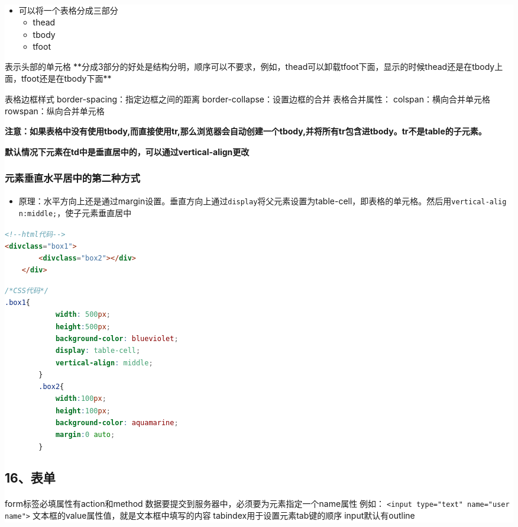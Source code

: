 - 可以将一个表格分成三部分
   - thead
   - tbody
   - tfoot

<th>表示头部的单元格
**分成3部分的好处是结构分明，顺序可以不要求，例如，thead可以卸载tfoot下面，显示的时候thead还是在tbody上面，tfoot还是在tbody下面**

表格边框样式
border-spacing：指定边框之间的距离
border-collapse：设置边框的合并
表格合并属性：
colspan：横向合并单元格
rowspan：纵向合并单元格

**注意：如果表格中没有使用tbody,而直接使用tr,那么浏览器会自动创建一个tbody,并将所有tr包含进tbody。tr不是table的子元素。**

**默认情况下元素在td中是垂直居中的，可以通过vertical-align更改**

### 元素垂直水平居中的第二种方式

- 原理：水平方向上还是通过margin设置。垂直方向上通过`display`将父元素设置为table-cell，即表格的单元格。然后用`vertical-align:middle;`，使子元素垂直居中
```html
<!--html代码-->
<divclass="box1">
        <divclass="box2"></div>
    </div>
```
```css
/*CSS代码*/
.box1{
            width: 500px;
            height:500px;
            background-color: blueviolet;
            display: table-cell;
            vertical-align: middle;
        }
        .box2{
            width:100px;
            height:100px;
            background-color: aquamarine;
            margin:0 auto;
        }
```
## 16、表单
form标签必填属性有action和method
数据要提交到服务器中，必须要为元素指定一个name属性
例如：
`<input type="text" name="username">`
文本框的value属性值，就是文本框中填写的内容
tabindex用于设置元素tab键的顺序
input默认有outline

